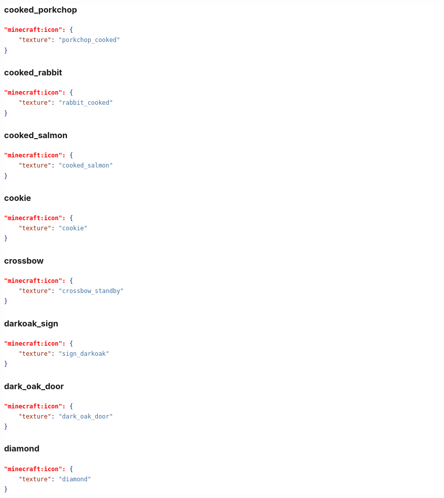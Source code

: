 ### cooked_porkchop
```json
"minecraft:icon": {
    "texture": "porkchop_cooked"
}
```

### cooked_rabbit
```json
"minecraft:icon": {
    "texture": "rabbit_cooked"
}
```

### cooked_salmon
```json
"minecraft:icon": {
    "texture": "cooked_salmon"
}
```

### cookie
```json
"minecraft:icon": {
    "texture": "cookie"
}
```

### crossbow
```json
"minecraft:icon": {
    "texture": "crossbow_standby"
}
```

### darkoak_sign
```json
"minecraft:icon": {
    "texture": "sign_darkoak"
}
```

### dark_oak_door
```json
"minecraft:icon": {
    "texture": "dark_oak_door"
}
```

### diamond
```json
"minecraft:icon": {
    "texture": "diamond"
}
```
